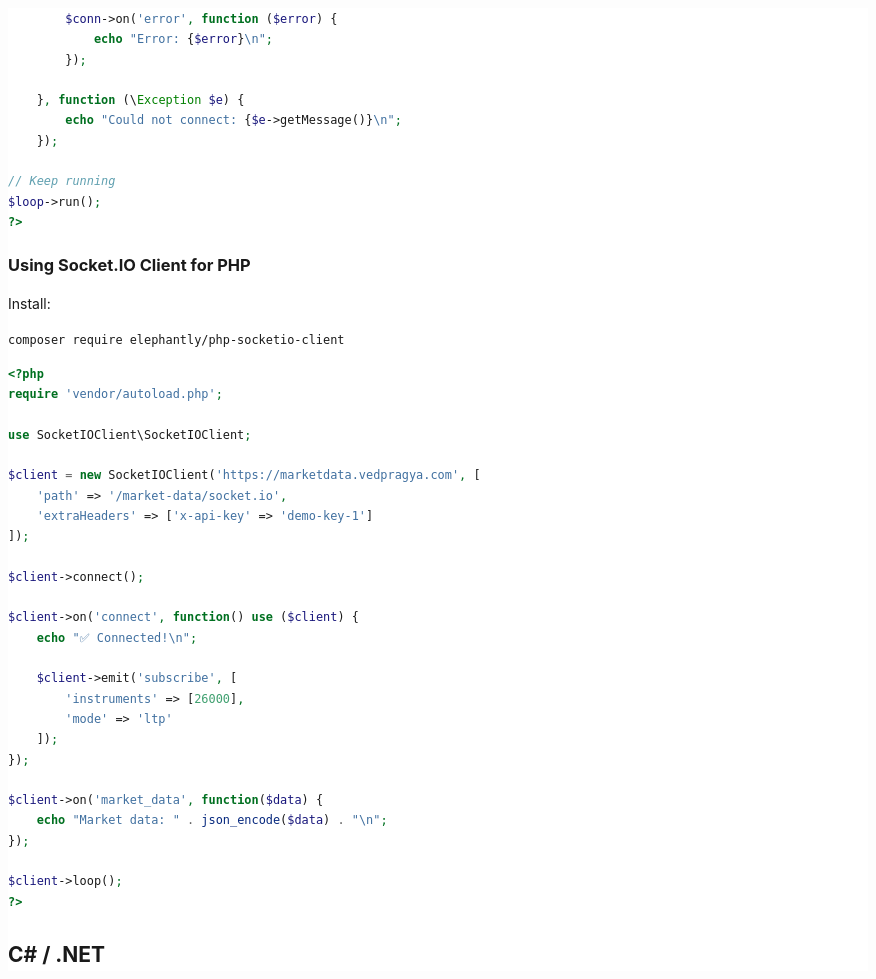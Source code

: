 ```php
        $conn->on('error', function ($error) {
            echo "Error: {$error}\n";
        });
        
    }, function (\Exception $e) {
        echo "Could not connect: {$e->getMessage()}\n";
    });

// Keep running
$loop->run();
?>
```

### Using Socket.IO Client for PHP

Install:
```bash
composer require elephantly/php-socketio-client
```

```php
<?php
require 'vendor/autoload.php';

use SocketIOClient\SocketIOClient;

$client = new SocketIOClient('https://marketdata.vedpragya.com', [
    'path' => '/market-data/socket.io',
    'extraHeaders' => ['x-api-key' => 'demo-key-1']
]);

$client->connect();

$client->on('connect', function() use ($client) {
    echo "✅ Connected!\n";
    
    $client->emit('subscribe', [
        'instruments' => [26000],
        'mode' => 'ltp'
    ]);
});

$client->on('market_data', function($data) {
    echo "Market data: " . json_encode($data) . "\n";
});

$client->loop();
?>
```

## C# / .NET
